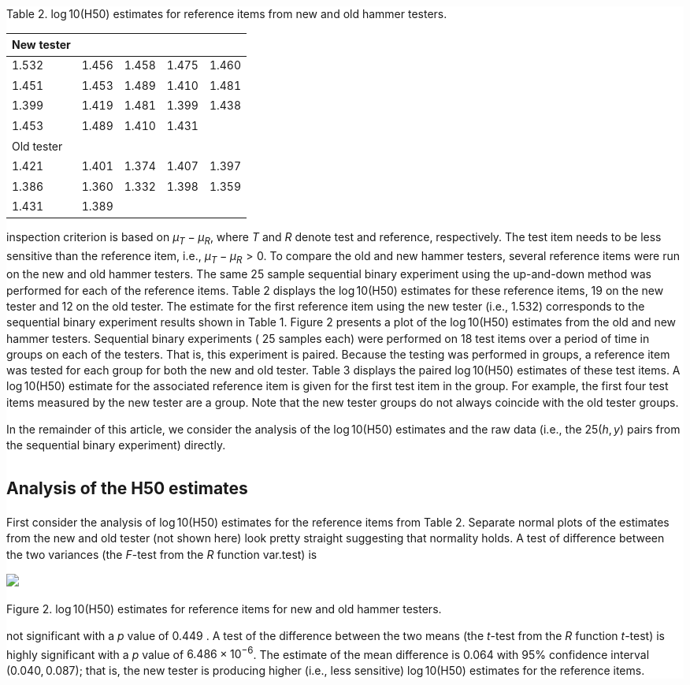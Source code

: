 Table 2. $\log 10(\mathrm{H} 50)$ estimates for reference items from new and old hammer testers.

| New tester |  |  |  |  |
| :--- | :--- | :--- | :--- | :--- |
| 1.532 | 1.456 | 1.458 | 1.475 | 1.460 |
| 1.451 | 1.453 | 1.489 | 1.410 | 1.481 |
| 1.399 | 1.419 | 1.481 | 1.399 | 1.438 |
| 1.453 | 1.489 | 1.410 | 1.431 |  |
| Old tester |  |  |  |  |
| 1.421 | 1.401 | 1.374 | 1.407 | 1.397 |
| 1.386 | 1.360 | 1.332 | 1.398 | 1.359 |
| 1.431 | 1.389 |  |  |  |

inspection criterion is based on $\mu_{T}-\mu_{R}$, where $T$ and $R$ denote test and reference, respectively. The test item needs to be less sensitive than the reference item, i.e., $\mu_{T}-\mu_{R}>0$. To compare the old and new hammer testers, several reference items were run on the new and old hammer testers. The same 25 sample sequential binary experiment using the up-and-down method was performed for each of the reference items. Table 2 displays the $\log 10(\mathrm{H} 50)$ estimates for these reference items, 19 on the new tester and 12 on the old tester. The estimate for the first reference item using the new tester (i.e., 1.532) corresponds to the sequential binary experiment results shown in Table 1. Figure 2 presents a plot of the $\log 10(\mathrm{H} 50)$ estimates from the old and new hammer testers.
Sequential binary experiments ( 25 samples each) were performed on 18 test items over a period of time in groups on each of the testers. That is, this experiment is paired. Because the testing was performed in groups, a reference item was tested for each group for both the new and old tester. Table 3 displays the paired $\log 10(\mathrm{H} 50)$ estimates of these test items. A $\log 10(\mathrm{H} 50)$ estimate for the associated reference item is given for the first test item in the group. For example, the first four test items measured by the new tester are a group. Note that the new tester groups do not always coincide with the old tester groups.

In the remainder of this article, we consider the analysis of the $\log 10(\mathrm{H} 50)$ estimates and the raw data (i.e., the $25(h, y)$ pairs from the sequential binary experiment) directly.

## Analysis of the H50 estimates

First consider the analysis of $\log 10(\mathrm{H} 50)$ estimates for the reference items from Table 2. Separate normal plots of the estimates from the new and old tester (not shown here) look pretty straight suggesting that normality holds. A test of difference between the two variances (the $F$-test from the $R$ function var.test) is

![](https://cdn.mathpix.com/cropped/2024_04_28_63eee5cabeb8ed6a7e01g-4.jpg?height=881&width=849&top_left_y=169&top_left_x=636)

Figure 2. $\log 10(\mathrm{H} 50)$ estimates for reference items for new and old hammer testers.

not significant with a $p$ value of 0.449 . A test of the difference between the two means (the $t$-test from the $R$ function $t$-test) is highly significant with a $p$ value of $6.486 \times 10^{-6}$. The estimate of the mean difference is 0.064 with $95 \%$ confidence interval $(0.040,0.087)$; that is, the new tester is producing higher (i.e., less sensitive) $\log 10(\mathrm{H} 50)$ estimates for the reference items.

